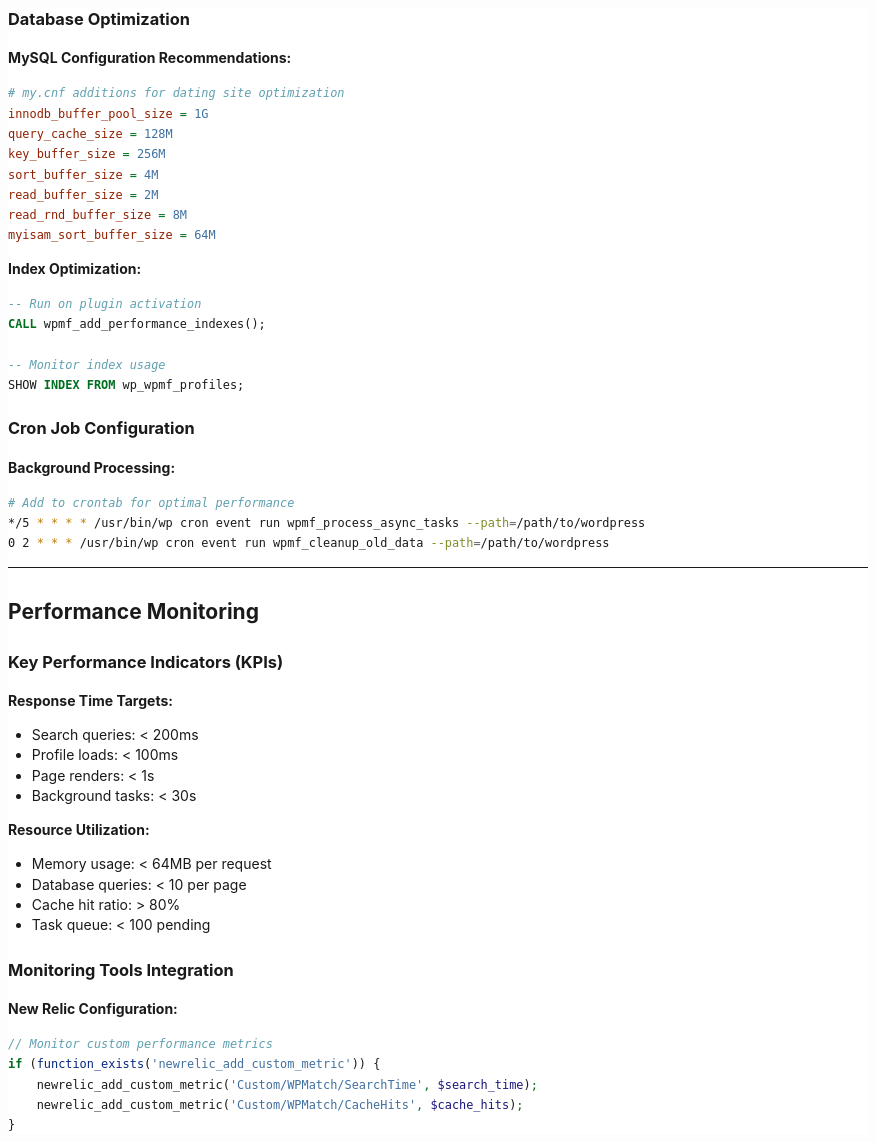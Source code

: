 ### Database Optimization

**MySQL Configuration Recommendations:**
```ini
# my.cnf additions for dating site optimization
innodb_buffer_pool_size = 1G
query_cache_size = 128M  
key_buffer_size = 256M
sort_buffer_size = 4M
read_buffer_size = 2M
read_rnd_buffer_size = 8M
myisam_sort_buffer_size = 64M
```

**Index Optimization:**
```sql
-- Run on plugin activation
CALL wpmf_add_performance_indexes();

-- Monitor index usage
SHOW INDEX FROM wp_wpmf_profiles;
```

### Cron Job Configuration

**Background Processing:**
```bash
# Add to crontab for optimal performance
*/5 * * * * /usr/bin/wp cron event run wpmf_process_async_tasks --path=/path/to/wordpress
0 2 * * * /usr/bin/wp cron event run wpmf_cleanup_old_data --path=/path/to/wordpress
```

---

## **Performance Monitoring**

### Key Performance Indicators (KPIs)

**Response Time Targets:**
- Search queries: < 200ms
- Profile loads: < 100ms  
- Page renders: < 1s
- Background tasks: < 30s

**Resource Utilization:**
- Memory usage: < 64MB per request
- Database queries: < 10 per page
- Cache hit ratio: > 80%
- Task queue: < 100 pending

### Monitoring Tools Integration

**New Relic Configuration:**
```php
// Monitor custom performance metrics
if (function_exists('newrelic_add_custom_metric')) {
    newrelic_add_custom_metric('Custom/WPMatch/SearchTime', $search_time);
    newrelic_add_custom_metric('Custom/WPMatch/CacheHits', $cache_hits);
}
```
